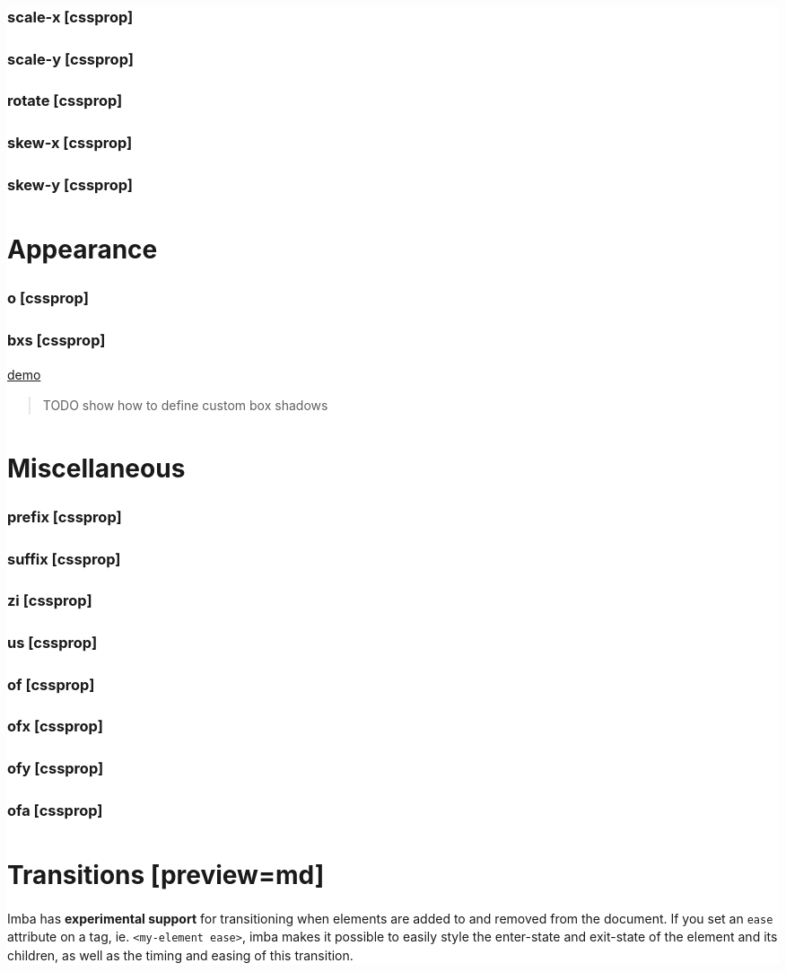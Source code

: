 ### scale-x [cssprop]

### scale-y [cssprop]

### rotate [cssprop]

### skew-x [cssprop]

### skew-y [cssprop]

# Appearance

### o [cssprop]

### bxs [cssprop]

[demo](/examples/css/bxs.imba?preview=styles)

> TODO show how to define custom box shadows

# Miscellaneous

### prefix [cssprop]

### suffix [cssprop]

### zi [cssprop]

### us [cssprop]

### of [cssprop]

### ofx [cssprop]

### ofy [cssprop]

### ofa [cssprop]


# Transitions [preview=md]

Imba has **experimental support** for transitioning when elements are added to and removed from the document. If you set an `ease` attribute on a tag, ie. `<my-element ease>`, imba makes it possible to easily style the enter-state and exit-state of the element and its children, as well as the timing and easing of this transition.
